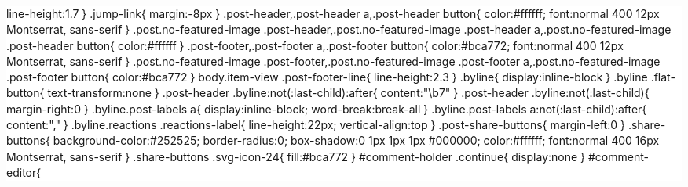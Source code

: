 line-height:1.7
}
.jump-link{
margin:-8px
}
.post-header,.post-header a,.post-header button{
color:#ffffff;
font:normal 400 12px Montserrat, sans-serif
}
.post.no-featured-image .post-header,.post.no-featured-image .post-header a,.post.no-featured-image .post-header button{
color:#ffffff
}
.post-footer,.post-footer a,.post-footer button{
color:#bca772;
font:normal 400 12px Montserrat, sans-serif
}
.post.no-featured-image .post-footer,.post.no-featured-image .post-footer a,.post.no-featured-image .post-footer button{
color:#bca772
}
body.item-view .post-footer-line{
line-height:2.3
}
.byline{
display:inline-block
}
.byline .flat-button{
text-transform:none
}
.post-header .byline:not(:last-child):after{
content:"\b7"
}
.post-header .byline:not(:last-child){
margin-right:0
}
.byline.post-labels a{
display:inline-block;
word-break:break-all
}
.byline.post-labels a:not(:last-child):after{
content:","
}
.byline.reactions .reactions-label{
line-height:22px;
vertical-align:top
}
.post-share-buttons{
margin-left:0
}
.share-buttons{
background-color:#252525;
border-radius:0;
box-shadow:0 1px 1px 1px #000000;
color:#ffffff;
font:normal 400 16px Montserrat, sans-serif
}
.share-buttons .svg-icon-24{
fill:#bca772
}
#comment-holder .continue{
display:none
}
#comment-editor{
